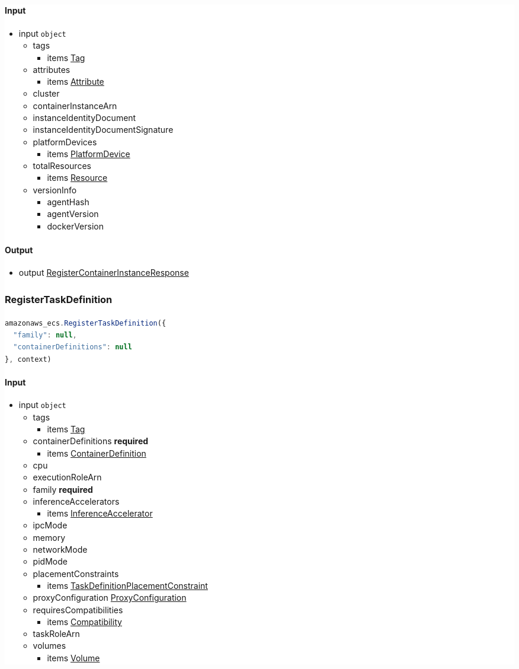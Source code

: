 #### Input
* input `object`
  * tags
    * items [Tag](#tag)
  * attributes
    * items [Attribute](#attribute)
  * cluster
  * containerInstanceArn
  * instanceIdentityDocument
  * instanceIdentityDocumentSignature
  * platformDevices
    * items [PlatformDevice](#platformdevice)
  * totalResources
    * items [Resource](#resource)
  * versionInfo
    * agentHash
    * agentVersion
    * dockerVersion

#### Output
* output [RegisterContainerInstanceResponse](#registercontainerinstanceresponse)

### RegisterTaskDefinition



```js
amazonaws_ecs.RegisterTaskDefinition({
  "family": null,
  "containerDefinitions": null
}, context)
```

#### Input
* input `object`
  * tags
    * items [Tag](#tag)
  * containerDefinitions **required**
    * items [ContainerDefinition](#containerdefinition)
  * cpu
  * executionRoleArn
  * family **required**
  * inferenceAccelerators
    * items [InferenceAccelerator](#inferenceaccelerator)
  * ipcMode
  * memory
  * networkMode
  * pidMode
  * placementConstraints
    * items [TaskDefinitionPlacementConstraint](#taskdefinitionplacementconstraint)
  * proxyConfiguration [ProxyConfiguration](#proxyconfiguration)
  * requiresCompatibilities
    * items [Compatibility](#compatibility)
  * taskRoleArn
  * volumes
    * items [Volume](#volume)
